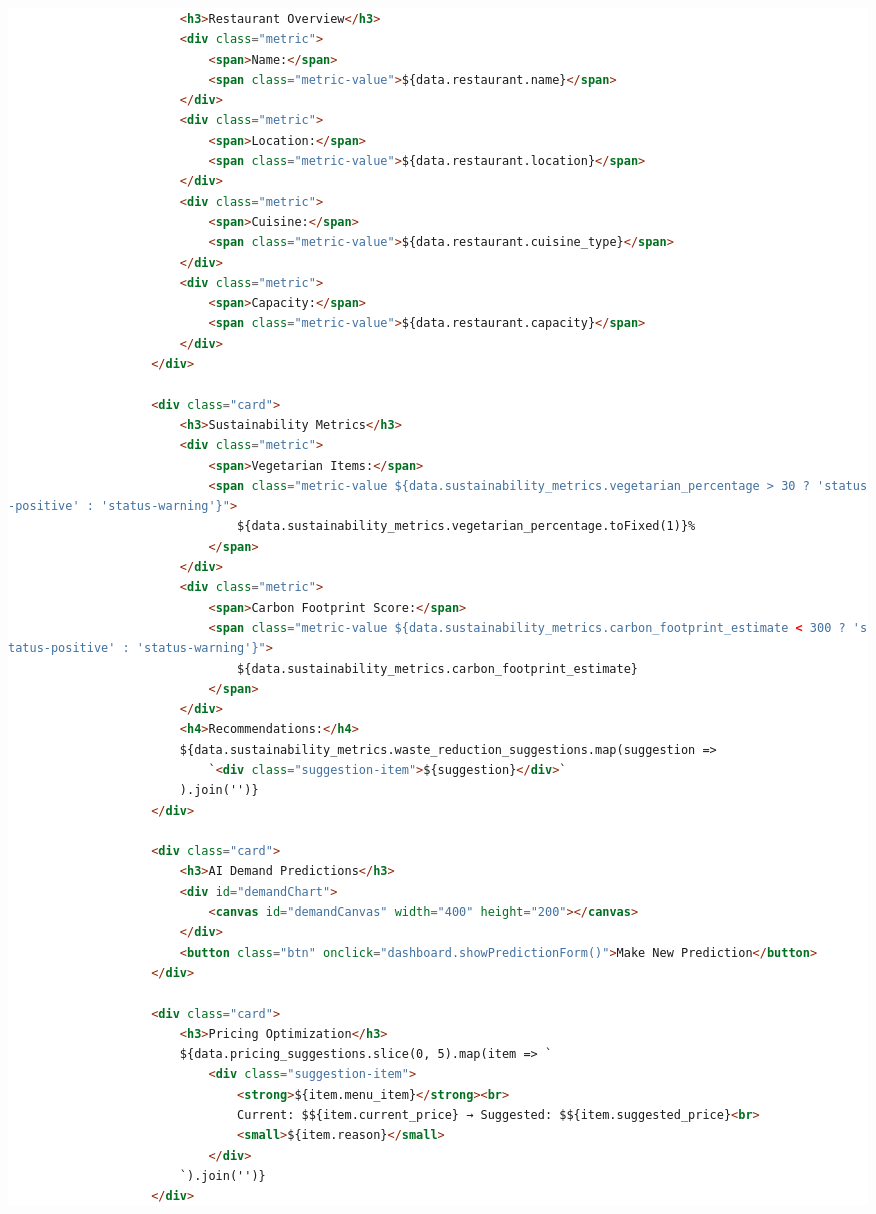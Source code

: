```html
                        <h3>Restaurant Overview</h3>
                        <div class="metric">
                            <span>Name:</span>
                            <span class="metric-value">${data.restaurant.name}</span>
                        </div>
                        <div class="metric">
                            <span>Location:</span>
                            <span class="metric-value">${data.restaurant.location}</span>
                        </div>
                        <div class="metric">
                            <span>Cuisine:</span>
                            <span class="metric-value">${data.restaurant.cuisine_type}</span>
                        </div>
                        <div class="metric">
                            <span>Capacity:</span>
                            <span class="metric-value">${data.restaurant.capacity}</span>
                        </div>
                    </div>

                    <div class="card">
                        <h3>Sustainability Metrics</h3>
                        <div class="metric">
                            <span>Vegetarian Items:</span>
                            <span class="metric-value ${data.sustainability_metrics.vegetarian_percentage > 30 ? 'status-positive' : 'status-warning'}">
                                ${data.sustainability_metrics.vegetarian_percentage.toFixed(1)}%
                            </span>
                        </div>
                        <div class="metric">
                            <span>Carbon Footprint Score:</span>
                            <span class="metric-value ${data.sustainability_metrics.carbon_footprint_estimate < 300 ? 'status-positive' : 'status-warning'}">
                                ${data.sustainability_metrics.carbon_footprint_estimate}
                            </span>
                        </div>
                        <h4>Recommendations:</h4>
                        ${data.sustainability_metrics.waste_reduction_suggestions.map(suggestion => 
                            `<div class="suggestion-item">${suggestion}</div>`
                        ).join('')}
                    </div>

                    <div class="card">
                        <h3>AI Demand Predictions</h3>
                        <div id="demandChart">
                            <canvas id="demandCanvas" width="400" height="200"></canvas>
                        </div>
                        <button class="btn" onclick="dashboard.showPredictionForm()">Make New Prediction</button>
                    </div>

                    <div class="card">
                        <h3>Pricing Optimization</h3>
                        ${data.pricing_suggestions.slice(0, 5).map(item => `
                            <div class="suggestion-item">
                                <strong>${item.menu_item}</strong><br>
                                Current: $${item.current_price} → Suggested: $${item.suggested_price}<br>
                                <small>${item.reason}</small>
                            </div>
                        `).join('')}
                    </div>

```